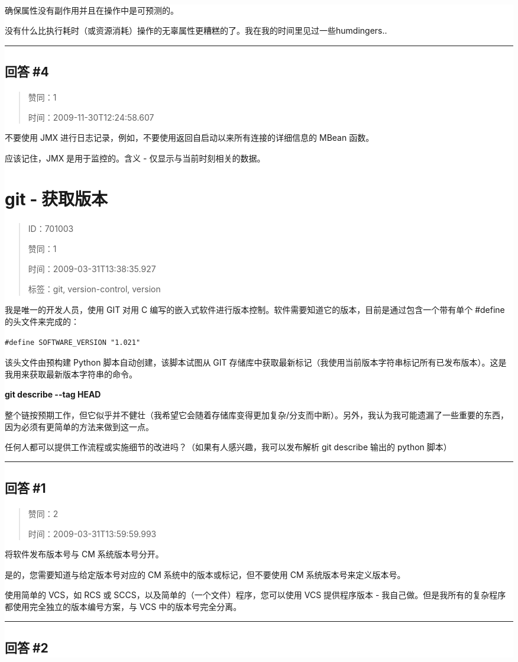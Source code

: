 确保属性没有副作用并且在操作中是可预测的。

没有什么比执行耗时（或资源消耗）操作的无辜属性更糟糕的了。我在我的时间里见过一些humdingers..

* * *

## 回答 #4

> 赞同：1
> 
> 时间：2009-11-30T12:24:58.607

不要使用 JMX 进行日志记录，例如，不要使用返回自启动以来所有连接的详细信息的 MBean 函数。

应该记住，JMX 是用于监控的。含义 - 仅显示与当前时刻相关的数据。

# git - 获取版本

> ID：701003
> 
> 赞同：1
> 
> 时间：2009-03-31T13:38:35.927
> 
> 标签：git, version-control, version

我是唯一的开发人员，使用 GIT 对用 C 编写的嵌入式软件进行版本控制。软件需要知道它的版本，目前是通过包含一个带有单个 #define 的头文件来完成的：

```
#define SOFTWARE_VERSION "1.021"
```

该头文件由预构建 Python 脚本自动创建，该脚本试图从 GIT 存储库中获取最新标记（我使用当前版本字符串标记所有已发布版本）。这是我用来获取最新版本字符串的命令。

**git describe --tag HEAD**

整个链按预期工作，但它似乎并不健壮（我希望它会随着存储库变得更加复杂/分支而中断）。另外，我认为我可能遗漏了一些重要的东西，因为必须有更简单的方法来做到这一点。

任何人都可以提供工作流程或实施细节的改进吗？（如果有人感兴趣，我可以发布解析 git describe 输出的 python 脚本）

* * *

## 回答 #1

> 赞同：2
> 
> 时间：2009-03-31T13:59:59.993

将软件发布版本号与 CM 系统版本号分开。

是的，您需要知道与给定版本号对应的 CM 系统中的版本或标记，但不要使用 CM 系统版本号来定义版本号。

使用简单的 VCS，如 RCS 或 SCCS，以及简单的（一个文件）程序，您可以使用 VCS 提供程序版本 - 我自己做。但是我所有的复杂程序都使用完全独立的版本编号方案，与 VCS 中的版本号完全分离。

* * *

## 回答 #2
